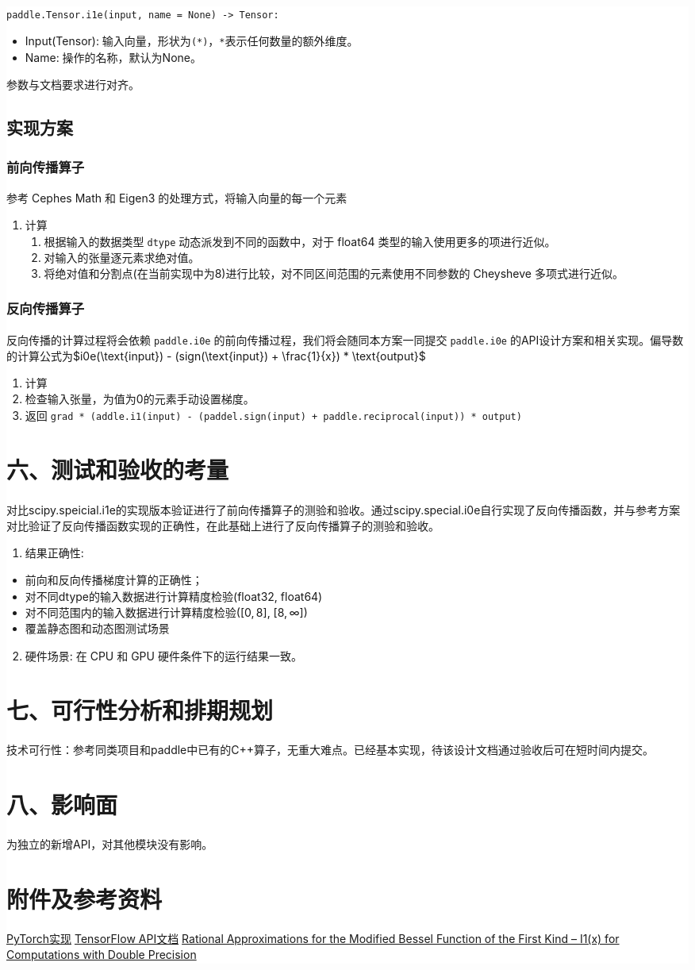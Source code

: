`paddle.Tensor.i1e(input, name = None) -> Tensor:`
 - Input(Tensor): 输入向量，形状为`(*)`，`*`表示任何数量的额外维度。
 - Name: 操作的名称，默认为None。

参数与文档要求进行对齐。

## 实现方案

### 前向传播算子

参考 Cephes Math 和 Eigen3 的处理方式，将输入向量的每一个元素
1. 计算
   1. 根据输入的数据类型 `dtype` 动态派发到不同的函数中，对于 float64 类型的输入使用更多的项进行近似。
   2. 对输入的张量逐元素求绝对值。
   3. 将绝对值和分割点(在当前实现中为8)进行比较，对不同区间范围的元素使用不同参数的 Cheysheve 多项式进行近似。


### 反向传播算子

反向传播的计算过程将会依赖 `paddle.i0e` 的前向传播过程，我们将会随同本方案一同提交 `paddle.i0e` 的API设计方案和相关实现。偏导数的计算公式为$i0e(\text{input}) - (sign(\text{input}) + \frac{1}{x}) * \text{output}$
1. 计算
  1. 检查输入张量，为值为0的元素手动设置梯度。
  2. 返回 `grad * (addle.i1(input) - (paddel.sign(input) + paddle.reciprocal(input)) * output)`


# 六、测试和验收的考量

对比scipy.speicial.i1e的实现版本验证进行了前向传播算子的测验和验收。通过scipy.special.i0e自行实现了反向传播函数，并与参考方案对比验证了反向传播函数实现的正确性，在此基础上进行了反向传播算子的测验和验收。

1. 结果正确性:
  - 前向和反向传播梯度计算的正确性；
  - 对不同dtype的输入数据进行计算精度检验(float32, float64)
  - 对不同范围内的输入数据进行计算精度检验($[0, 8]$, $[8, \infty]$)
  - 覆盖静态图和动态图测试场景

2. 硬件场景: 在 CPU 和 GPU 硬件条件下的运行结果一致。

# 七、可行性分析和排期规划

技术可行性：参考同类项目和paddle中已有的C++算子，无重大难点。已经基本实现，待该设计文档通过验收后可在短时间内提交。

# 八、影响面

为独立的新增API，对其他模块没有影响。

# 附件及参考资料

[PyTorch实现](https://github.com/pytorch/pytorch/blob/master/aten/src/ATen/native/Math.h)
[TensorFlow API文档](https://www.tensorflow.org/api_docs/python/tf/math/bessel_i1)
[Rational Approximations for the Modified Bessel Function of the First Kind – I1(x) for Computations with Double Precision](https://www.bing.com/search?q=%22Rational+Approximations+for+the+Modified+Bessel+Function+of+the+First+Kind+%0D%0A%23+++++-+I1%28x%29+for+Computations+with+Double+Precision%22+by+Pavel+Holoborodko&qs=n&form=QBRE&sp=-1&lq=1&pq=%22rational+approximations+for+the+modified+bessel+function+of+the+first+kind+%23+-+i1%28x%29+for+computations+with+double+precision%22+by+pavel+holoborodko&sc=0-146&sk=&cvid=2507FDB609B24E39BEA10DE5D3482BD8&ghsh=0&ghacc=0&ghpl=)